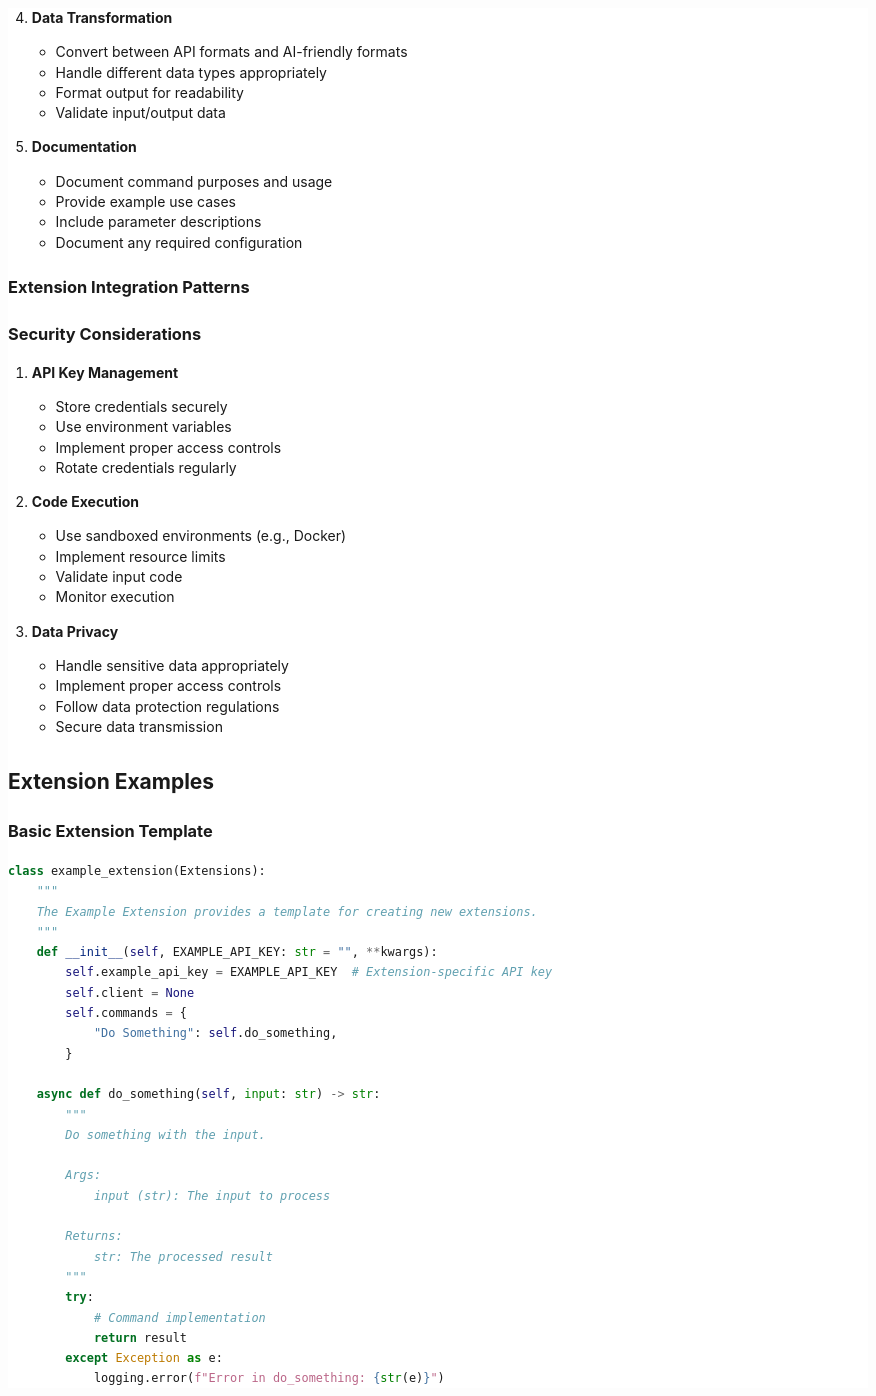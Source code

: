 4. **Data Transformation**
   - Convert between API formats and AI-friendly formats
   - Handle different data types appropriately
   - Format output for readability
   - Validate input/output data

5. **Documentation**
   - Document command purposes and usage
   - Provide example use cases
   - Include parameter descriptions
   - Document any required configuration

### Extension Integration Patterns

### Security Considerations

1. **API Key Management**
   - Store credentials securely
   - Use environment variables
   - Implement proper access controls
   - Rotate credentials regularly

2. **Code Execution**
   - Use sandboxed environments (e.g., Docker)
   - Implement resource limits
   - Validate input code
   - Monitor execution

3. **Data Privacy**
   - Handle sensitive data appropriately
   - Implement proper access controls
   - Follow data protection regulations
   - Secure data transmission

## Extension Examples

### Basic Extension Template

```python
class example_extension(Extensions):
    """
    The Example Extension provides a template for creating new extensions.
    """
    def __init__(self, EXAMPLE_API_KEY: str = "", **kwargs):
        self.example_api_key = EXAMPLE_API_KEY  # Extension-specific API key
        self.client = None
        self.commands = {
            "Do Something": self.do_something,
        }
    
    async def do_something(self, input: str) -> str:
        """
        Do something with the input.
        
        Args:
            input (str): The input to process
            
        Returns:
            str: The processed result
        """
        try:
            # Command implementation
            return result
        except Exception as e:
            logging.error(f"Error in do_something: {str(e)}")
```